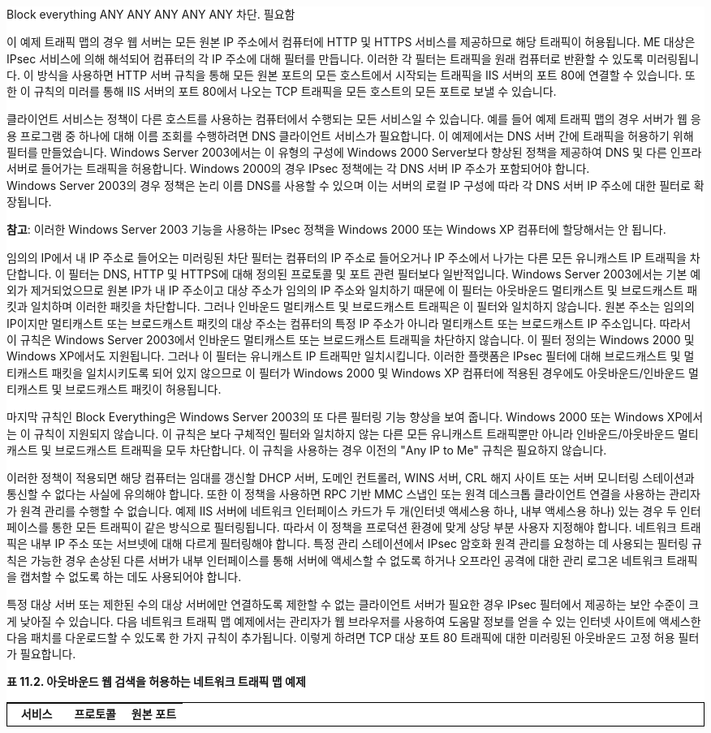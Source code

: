 <td style="border:1px solid black;">Block everything</td>
<td style="border:1px solid black;">ANY</td>
<td style="border:1px solid black;">ANY</td>
<td style="border:1px solid black;">ANY</td>
<td style="border:1px solid black;">ANY</td>
<td style="border:1px solid black;">ANY</td>
<td style="border:1px solid black;">차단.</td>
<td style="border:1px solid black;">필요함</td>
</tr>
</tbody>
</table>
  
이 예제 트래픽 맵의 경우 웹 서버는 모든 원본 IP 주소에서 컴퓨터에 HTTP 및 HTTPS 서비스를 제공하므로 해당 트래픽이 허용됩니다. ME 대상은 IPsec 서비스에 의해 해석되어 컴퓨터의 각 IP 주소에 대해 필터를 만듭니다. 이러한 각 필터는 트래픽을 원래 컴퓨터로 반환할 수 있도록 미러링됩니다. 이 방식을 사용하면 HTTP 서버 규칙을 통해 모든 원본 포트의 모든 호스트에서 시작되는 트래픽을 IIS 서버의 포트 80에 연결할 수 있습니다. 또한 이 규칙의 미러를 통해 IIS 서버의 포트 80에서 나오는 TCP 트래픽을 모든 호스트의 모든 포트로 보낼 수 있습니다.
  
클라이언트 서비스는 정책이 다른 호스트를 사용하는 컴퓨터에서 수행되는 모든 서비스일 수 있습니다. 예를 들어 예제 트래픽 맵의 경우 서버가 웹 응용 프로그램 중 하나에 대해 이름 조회를 수행하려면 DNS 클라이언트 서비스가 필요합니다. 이 예제에서는 DNS 서버 간에 트래픽을 허용하기 위해 필터를 만들었습니다. Windows Server 2003에서는 이 유형의 구성에 Windows 2000 Server보다 향상된 정책을 제공하여 DNS 및 다른 인프라 서버로 들어가는 트래픽을 허용합니다. Windows 2000의 경우 IPsec 정책에는 각 DNS 서버 IP 주소가 포함되어야 합니다. Windows Server 2003의 경우 정책은 논리 이름 DNS를 사용할 수 있으며 이는 서버의 로컬 IP 구성에 따라 각 DNS 서버 IP 주소에 대한 필터로 확장됩니다.
  
**참고**: 이러한 Windows Server 2003 기능을 사용하는 IPsec 정책을 Windows 2000 또는 Windows XP 컴퓨터에 할당해서는 안 됩니다.
  
임의의 IP에서 내 IP 주소로 들어오는 미러링된 차단 필터는 컴퓨터의 IP 주소로 들어오거나 IP 주소에서 나가는 다른 모든 유니캐스트 IP 트래픽을 차단합니다. 이 필터는 DNS, HTTP 및 HTTPS에 대해 정의된 프로토콜 및 포트 관련 필터보다 일반적입니다. Windows Server 2003에서는 기본 예외가 제거되었으므로 원본 IP가 내 IP 주소이고 대상 주소가 임의의 IP 주소와 일치하기 때문에 이 필터는 아웃바운드 멀티캐스트 및 브로드캐스트 패킷과 일치하며 이러한 패킷을 차단합니다. 그러나 인바운드 멀티캐스트 및 브로드캐스트 트래픽은 이 필터와 일치하지 않습니다. 원본 주소는 임의의 IP이지만 멀티캐스트 또는 브로드캐스트 패킷의 대상 주소는 컴퓨터의 특정 IP 주소가 아니라 멀티캐스트 또는 브로드캐스트 IP 주소입니다. 따라서 이 규칙은 Windows Server 2003에서 인바운드 멀티캐스트 또는 브로드캐스트 트래픽을 차단하지 않습니다. 이 필터 정의는 Windows 2000 및 Windows XP에서도 지원됩니다. 그러나 이 필터는 유니캐스트 IP 트래픽만 일치시킵니다. 이러한 플랫폼은 IPsec 필터에 대해 브로드캐스트 및 멀티캐스트 패킷을 일치시키도록 되어 있지 않으므로 이 필터가 Windows 2000 및 Windows XP 컴퓨터에 적용된 경우에도 아웃바운드/인바운드 멀티캐스트 및 브로드캐스트 패킷이 허용됩니다.
  
마지막 규칙인 Block Everything은 Windows Server 2003의 또 다른 필터링 기능 향상을 보여 줍니다. Windows 2000 또는 Windows XP에서는 이 규칙이 지원되지 않습니다. 이 규칙은 보다 구체적인 필터와 일치하지 않는 다른 모든 유니캐스트 트래픽뿐만 아니라 인바운드/아웃바운드 멀티캐스트 및 브로드캐스트 트래픽을 모두 차단합니다. 이 규칙을 사용하는 경우 이전의 "Any IP to Me" 규칙은 필요하지 않습니다.
  
이러한 정책이 적용되면 해당 컴퓨터는 임대를 갱신할 DHCP 서버, 도메인 컨트롤러, WINS 서버, CRL 해지 사이트 또는 서버 모니터링 스테이션과 통신할 수 없다는 사실에 유의해야 합니다. 또한 이 정책을 사용하면 RPC 기반 MMC 스냅인 또는 원격 데스크톱 클라이언트 연결을 사용하는 관리자가 원격 관리를 수행할 수 없습니다. 예제 IIS 서버에 네트워크 인터페이스 카드가 두 개(인터넷 액세스용 하나, 내부 액세스용 하나) 있는 경우 두 인터페이스를 통한 모든 트래픽이 같은 방식으로 필터링됩니다. 따라서 이 정책을 프로덕션 환경에 맞게 상당 부분 사용자 지정해야 합니다. 네트워크 트래픽은 내부 IP 주소 또는 서브넷에 대해 다르게 필터링해야 합니다. 특정 관리 스테이션에서 IPsec 암호화 원격 관리를 요청하는 데 사용되는 필터링 규칙은 가능한 경우 손상된 다른 서버가 내부 인터페이스를 통해 서버에 액세스할 수 없도록 하거나 오프라인 공격에 대한 관리 로그온 네트워크 트래픽을 캡처할 수 없도록 하는 데도 사용되어야 합니다.
  
특정 대상 서버 또는 제한된 수의 대상 서버에만 연결하도록 제한할 수 없는 클라이언트 서버가 필요한 경우 IPsec 필터에서 제공하는 보안 수준이 크게 낮아질 수 있습니다. 다음 네트워크 트래픽 맵 예제에서는 관리자가 웹 브라우저를 사용하여 도움말 정보를 얻을 수 있는 인터넷 사이트에 액세스한 다음 패치를 다운로드할 수 있도록 한 가지 규칙이 추가됩니다. 이렇게 하려면 TCP 대상 포트 80 트래픽에 대한 미러링된 아웃바운드 고정 허용 필터가 필요합니다.
  
**표 11.2. 아웃바운드 웹 검색을 허용하는 네트워크 트래픽 맵 예제**

 
<table style="border:1px solid black;">
<colgroup>
<col width="12%" />
<col width="12%" />
<col width="12%" />
<col width="12%" />
<col width="12%" />
<col width="12%" />
<col width="12%" />
<col width="12%" />
</colgroup>
<thead>
<tr class="header">
<th>서비스</th>
<th>프로토콜</th>
<th>원본 포트</th>